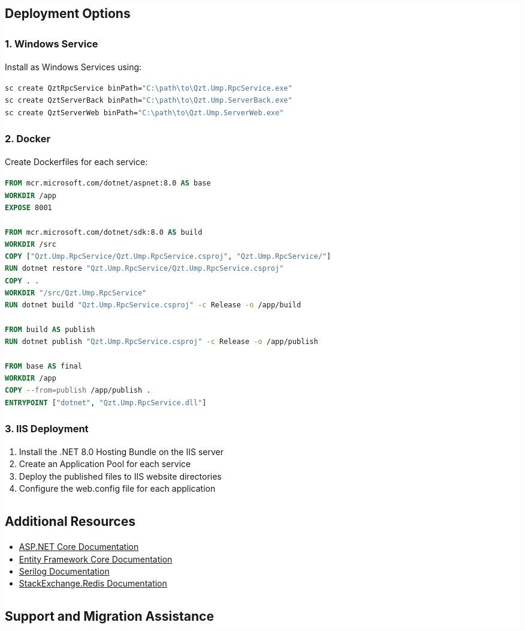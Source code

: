 ## Deployment Options

### 1. Windows Service

Install as Windows Services using:
```bash
sc create QztRpcService binPath="C:\path\to\Qzt.Ump.RpcService.exe"
sc create QztServerBack binPath="C:\path\to\Qzt.Ump.ServerBack.exe"
sc create QztServerWeb binPath="C:\path\to\Qzt.Ump.ServerWeb.exe"
```

### 2. Docker

Create Dockerfiles for each service:

```dockerfile
FROM mcr.microsoft.com/dotnet/aspnet:8.0 AS base
WORKDIR /app
EXPOSE 8001

FROM mcr.microsoft.com/dotnet/sdk:8.0 AS build
WORKDIR /src
COPY ["Qzt.Ump.RpcService/Qzt.Ump.RpcService.csproj", "Qzt.Ump.RpcService/"]
RUN dotnet restore "Qzt.Ump.RpcService/Qzt.Ump.RpcService.csproj"
COPY . .
WORKDIR "/src/Qzt.Ump.RpcService"
RUN dotnet build "Qzt.Ump.RpcService.csproj" -c Release -o /app/build

FROM build AS publish
RUN dotnet publish "Qzt.Ump.RpcService.csproj" -c Release -o /app/publish

FROM base AS final
WORKDIR /app
COPY --from=publish /app/publish .
ENTRYPOINT ["dotnet", "Qzt.Ump.RpcService.dll"]
```

### 3. IIS Deployment

1. Install the .NET 8.0 Hosting Bundle on the IIS server
2. Create an Application Pool for each service
3. Deploy the published files to IIS website directories
4. Configure the web.config file for each application

## Additional Resources

- [ASP.NET Core Documentation](https://docs.microsoft.com/aspnet/core)
- [Entity Framework Core Documentation](https://docs.microsoft.com/ef/core)
- [Serilog Documentation](https://serilog.net/)
- [StackExchange.Redis Documentation](https://stackexchange.github.io/StackExchange.Redis/)

## Support and Migration Assistance
